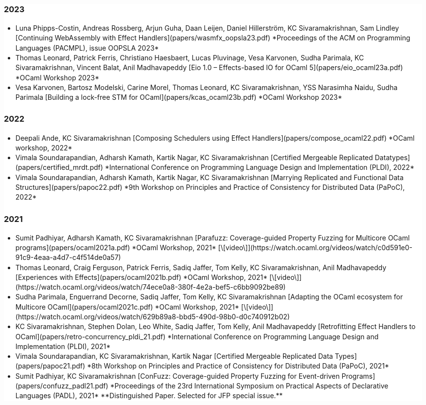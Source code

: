 ### 2023

  *  <div id="oopsla23"/> Luna Phipps-Costin, Andreas Rossberg, Arjun Guha, Daan Leijen, Daniel Hillerström, KC Sivaramakrishnan, Sam Lindley  
     [Continuing WebAssembly with Effect Handlers](papers/wasmfx_oopsla23.pdf)  
     *Proceedings of the ACM on Programming Languages (PACMPL), issue OOPSLA 2023*    
  *  <div id="ocaml23a"/> Thomas Leonard, Patrick Ferris, Christiano Haesbaert, Lucas Pluvinage, Vesa Karvonen, Sudha Parimala, KC Sivaramakrishnan, Vincent Balat, Anil Madhavapeddy  
     [Eio 1.0 – Effects-based IO for OCaml 5](papers/eio_ocaml23a.pdf)  
     *OCaml Workshop 2023*    
  *  <div id="ocaml23b"/> Vesa Karvonen, Bartosz Modelski, Carine Morel, Thomas Leonard, KC Sivaramakrishnan, YSS Narasimha Naidu, Sudha Parimala  
     [Building a lock-free STM for OCaml](papers/kcas_ocaml23b.pdf)  
     *OCaml Workshop 2023*    

### 2022

  *  <div id="ocaml22"/> Deepali Ande, KC Sivaramakrishnan  
     [Composing Schedulers using Effect Handlers](papers/compose_ocaml22.pdf)  
     *OCaml workshop, 2022*  
  *  <div id="papoc22"/> Vimala Soundarapandian, Adharsh Kamath, Kartik Nagar, KC Sivaramakrishnan    
     [Certified Mergeable Replicated Datatypes](papers/certified_mrdt.pdf)   
     *International Conference on Programming Language Design and Implementation (PLDI), 2022*
  *  <div id="papoc22"/> Vimala Soundarapandian, Adharsh Kamath, Kartik Nagar, KC Sivaramakrishnan    
     [Marrying Replicated and Functional Data Structures](papers/papoc22.pdf)   
     *9th Workshop on Principles and Practice of Consistency for Distributed Data (PaPoC), 2022*   

### 2021

  *  <div id="ocaml21a"/> Sumit Padhiyar, Adharsh Kamath, KC Sivaramakrishnan   
     [Parafuzz: Coverage-guided Property Fuzzing for Multicore OCaml programs](papers/ocaml2021a.pdf)   
     *OCaml Workshop, 2021*   
     [\[video\]](https://watch.ocaml.org/videos/watch/c0d591e0-91c9-4eaa-a4d7-c4f514de0a57)  
  *  <div id="ocaml21b"/> Thomas Leonard, Craig Ferguson, Patrick Ferris, Sadiq Jaffer, Tom Kelly, KC Sivaramakrishnan, Anil Madhavapeddy   
     [Experiences with Effects](papers/ocaml2021b.pdf)   
     *OCaml Workshop, 2021*   
     [\[video\]](https://watch.ocaml.org/videos/watch/74ece0a8-380f-4e2a-bef5-c6bb9092be89)  
  *  <div id="ocaml21c"/> Sudha Parimala, Enguerrand Decorne, Sadiq Jaffer, Tom Kelly, KC Sivaramakrishnan   
     [Adapting the OCaml ecosystem for Multicore OCaml](papers/ocaml2021c.pdf)    
     *OCaml Workshop, 2021*   
     [\[video\]](https://watch.ocaml.org/videos/watch/629b89a8-bbd5-490d-98b0-d0c740912b02)  
  *  <div id="pldi21"/> KC Sivaramakrishnan, Stephen Dolan, Leo White, Sadiq Jaffer, Tom Kelly, Anil Madhavapeddy  
     [Retrofitting Effect Handlers to OCaml](papers/retro-concurrency_pldi_21.pdf)   
     *International Conference on Programming Language Design and Implementation (PLDI), 2021*   
  *  <div id="papoc21"/> Vimala Soundarapandian, KC Sivaramakrishnan, Kartik Nagar   
     [Certified Mergeable Replicated Data Types](papers/papoc21.pdf)  
     *8th Workshop on Principles and Practice of Consistency for Distributed Data (PaPoC), 2021*   
  *  <div id="padl21"/> Sumit Padhiyar, KC Sivaramakrishnan    
     [ConFuzz: Coverage-guided Property Fuzzing for Event-driven Programs](papers/confuzz_padl21.pdf)     
     *Proceedings of the 23rd International Symposium on Practical Aspects of Declarative Languages (PADL), 2021*    
     **Distinguished Paper. Selected for JFP special issue.**  
